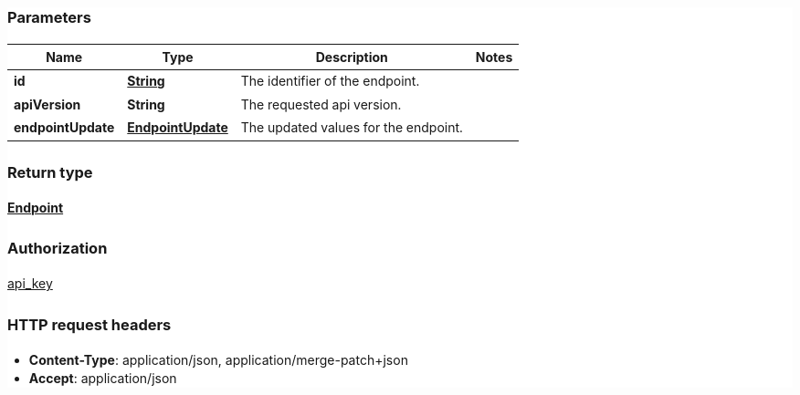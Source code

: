 ### Parameters

Name | Type | Description  | Notes
------------- | ------------- | ------------- | -------------
 **id** | [**String**](.md)| The identifier of the endpoint. | 
 **apiVersion** | **String**| The requested api version. | 
 **endpointUpdate** | [**EndpointUpdate**](EndpointUpdate.md)| The updated values for the endpoint. | 

### Return type

[**Endpoint**](Endpoint.md)

### Authorization

[api_key](../README.md#api_key)

### HTTP request headers

 - **Content-Type**: application/json, application/merge-patch+json
 - **Accept**: application/json


